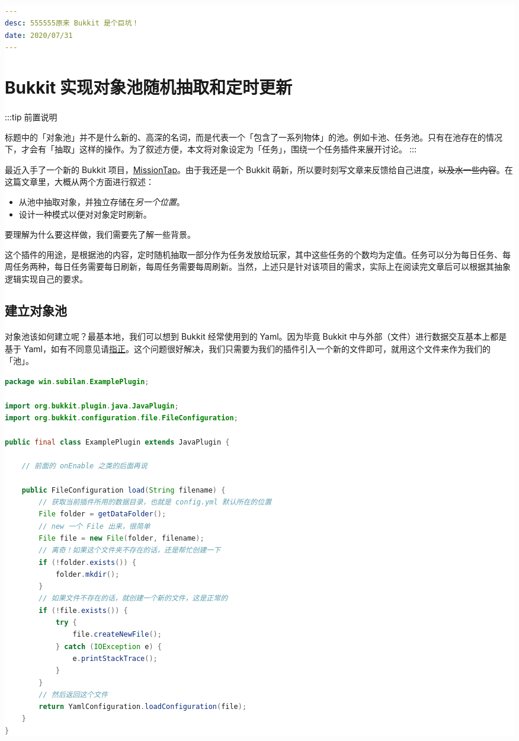 ```yaml
---
desc: 555555原来 Bukkit 是个巨坑！
date: 2020/07/31
---
```


# Bukkit 实现对象池随机抽取和定时更新

:::tip 前置说明

标题中的「对象池」并不是什么新的、高深的名词，而是代表一个「包含了一系列物体」的池。例如卡池、任务池。只有在池存在的情况下，才会有「抽取」这样的操作。为了叙述方便，本文将对象设定为「任务」，围绕一个任务插件来展开讨论。
:::

最近入手了一个新的 Bukkit 项目，[MissionTap](//github.com/sotapmc/MissionTap)。由于我还是一个 Bukkit 萌新，所以要时刻写文章来反馈给自己进度，~~以及水一些内容~~。在这篇文章里，大概从两个方面进行叙述：

- 从池中抽取对象，并独立存储在*另一个位置*。
- 设计一种模式以便对对象定时刷新。

要理解为什么要这样做，我们需要先了解一些背景。

这个插件的用途，是根据池的内容，定时随机抽取一部分作为任务发放给玩家，其中这些任务的个数均为定值。任务可以分为每日任务、每周任务两种，每日任务需要每日刷新，每周任务需要每周刷新。当然，上述只是针对该项目的需求，实际上在阅读完文章后可以根据其抽象逻辑实现自己的要求。

## 建立对象池

对象池该如何建立呢？最基本地，我们可以想到 Bukkit 经常使用到的 Yaml。因为毕竟 Bukkit 中与外部（文件）进行数据交互基本上都是基于 Yaml，如有不同意见请[指正](//github.com/Subilan/subilan.github.io/issues)。这个问题很好解决，我们只需要为我们的插件引入一个新的文件即可，就用这个文件来作为我们的「池」。

```java
package win.subilan.ExamplePlugin;

import org.bukkit.plugin.java.JavaPlugin;
import org.bukkit.configuration.file.FileConfiguration;

public final class ExamplePlugin extends JavaPlugin {
    
    // 前面的 onEnable 之类的后面再说
    
    public FileConfiguration load(String filename) {
        // 获取当前插件所用的数据目录，也就是 config.yml 默认所在的位置
        File folder = getDataFolder();
        // new 一个 File 出来，很简单
        File file = new File(folder, filename);
        // 离奇！如果这个文件夹不存在的话，还是帮忙创建一下
        if (!folder.exists()) {
            folder.mkdir();
        }
        // 如果文件不存在的话，就创建一个新的文件，这是正常的
        if (!file.exists()) {
            try {
                file.createNewFile();
            } catch (IOException e) {
                e.printStackTrace();
            }
        }
        // 然后返回这个文件
        return YamlConfiguration.loadConfiguration(file);
    }
}
```
